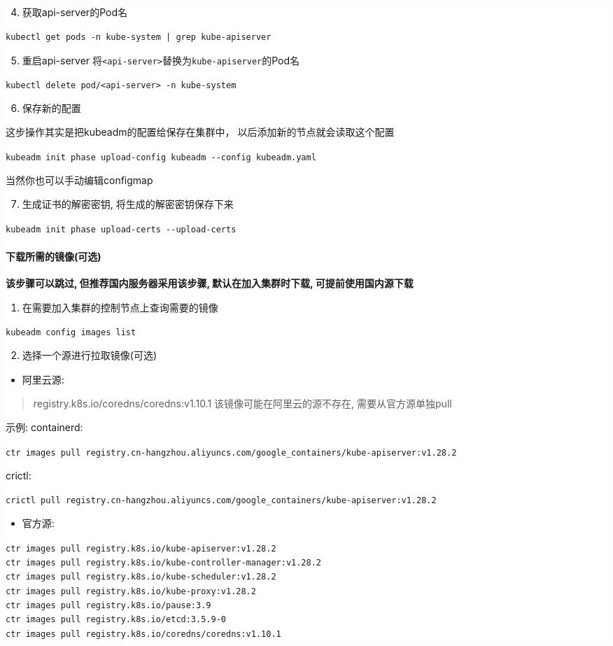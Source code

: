 4. 获取api-server的Pod名

```shell
kubectl get pods -n kube-system | grep kube-apiserver
```

5. 重启api-server
   将`<api-server>`替换为`kube-apiserver`的Pod名

```shell
kubectl delete pod/<api-server> -n kube-system
```

6. 保存新的配置

这步操作其实是把kubeadm的配置给保存在集群中， 以后添加新的节点就会读取这个配置

```shell
kubeadm init phase upload-config kubeadm --config kubeadm.yaml
```

当然你也可以手动编辑configmap

7. 生成证书的解密密钥, 将生成的解密密钥保存下来

```shell
kubeadm init phase upload-certs --upload-certs
```

#### 下载所需的镜像(可选)

**该步骤可以跳过, 但推荐国内服务器采用该步骤, 默认在加入集群时下载, 可提前使用国内源下载**

1. 在需要加入集群的控制节点上查询需要的镜像

```shell
kubeadm config images list
```

2. 选择一个源进行拉取镜像(可选)

- 阿里云源:

> registry.k8s.io/coredns/coredns:v1.10.1 该镜像可能在阿里云的源不存在, 需要从官方源单独pull

示例:
containerd:

```shell
ctr images pull registry.cn-hangzhou.aliyuncs.com/google_containers/kube-apiserver:v1.28.2
```

crictl:

```shell
crictl pull registry.cn-hangzhou.aliyuncs.com/google_containers/kube-apiserver:v1.28.2
```

- 官方源:

```shell
ctr images pull registry.k8s.io/kube-apiserver:v1.28.2
ctr images pull registry.k8s.io/kube-controller-manager:v1.28.2
ctr images pull registry.k8s.io/kube-scheduler:v1.28.2
ctr images pull registry.k8s.io/kube-proxy:v1.28.2
ctr images pull registry.k8s.io/pause:3.9
ctr images pull registry.k8s.io/etcd:3.5.9-0
ctr images pull registry.k8s.io/coredns/coredns:v1.10.1
```
